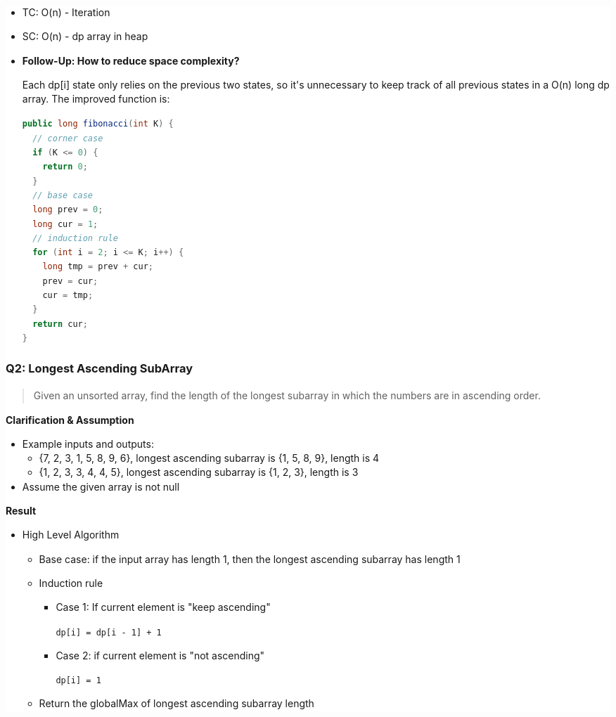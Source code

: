   - TC: O(n)  - Iteration
  - SC: O(n)  - dp array in heap

- **Follow-Up: How to reduce space complexity?**

  Each dp[i] state only relies on the previous two states, so it's unnecessary to keep track of all previous states in a O(n) long dp array. The improved function is:

  ```java
  public long fibonacci(int K) {
    // corner case
    if (K <= 0) {
      return 0;
    }
    // base case
    long prev = 0;
    long cur = 1;
    // induction rule
    for (int i = 2; i <= K; i++) {
      long tmp = prev + cur;
      prev = cur;
      cur = tmp;
    }
    return cur;
  }
  ```



### Q2: Longest Ascending SubArray

> Given an unsorted array, find the length of the longest subarray in which the numbers are in ascending order.

**Clarification & Assumption**

- Example inputs and outputs: 
  - {7, 2, 3, 1, 5, 8, 9, 6}, longest ascending subarray is {1, 5, 8, 9}, length is 4
  - {1, 2, 3, 3, 4, 4, 5}, longest ascending subarray is {1, 2, 3}, length is 3
- Assume the given array is not null

**Result**

- High Level Algorithm

  - Base case: if the input array has length 1, then the longest ascending subarray has length 1

  - Induction rule

    - Case 1: If current element is "keep ascending"

      `dp[i] = dp[i - 1] + 1`

    - Case 2: if current element is "not ascending"

      `dp[i] = 1`

  - Return the globalMax of longest ascending subarray length
